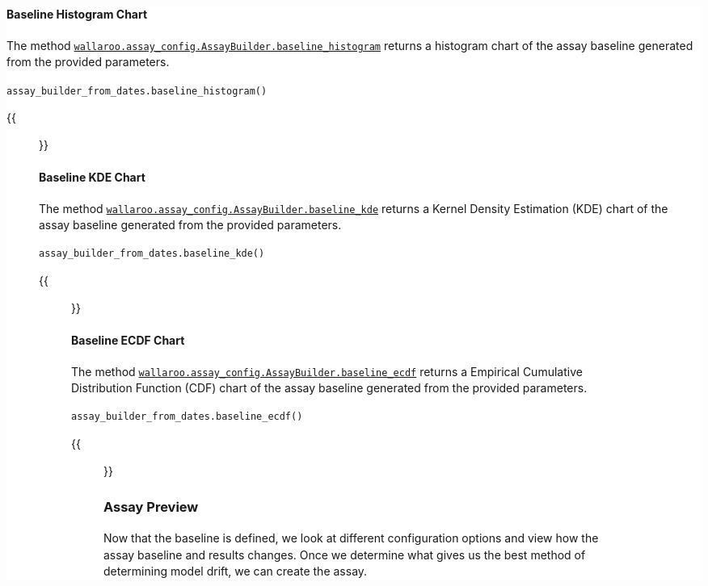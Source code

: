   </tbody>
</table>

#### Baseline Histogram Chart

The method [`wallaroo.assay_config.AssayBuilder.baseline_histogram`](https://docs.wallaroo.ai/wallaroo-developer-guides/wallaroo-sdk-guides/wallaroo-sdk-reference-guide/assay_config/#AssayBuilder.baseline_dataframe) returns a histogram chart of the assay baseline generated from the provided parameters.

```python
assay_builder_from_dates.baseline_histogram()
```

    
{{<figure src="/images/2024.1/wallaroo-tutorials/wallaroo-tutorials-observability/wallaroo_model_observability_assays-reference_files/wallaroo_model_observability_assays-reference_35_0.png" width="800" label="png">}}
    

#### Baseline KDE Chart

The method [`wallaroo.assay_config.AssayBuilder.baseline_kde`](https://docs.wallaroo.ai/wallaroo-developer-guides/wallaroo-sdk-guides/wallaroo-sdk-reference-guide/assay_config/#AssayBuilder.baseline_dataframe) returns a Kernel Density Estimation (KDE) chart of the assay baseline generated from the provided parameters.

```python
assay_builder_from_dates.baseline_kde()
```

    
{{<figure src="/images/2024.1/wallaroo-tutorials/wallaroo-tutorials-observability/wallaroo_model_observability_assays-reference_files/wallaroo_model_observability_assays-reference_37_0.png" width="800" label="png">}}
    

#### Baseline ECDF Chart

The method [`wallaroo.assay_config.AssayBuilder.baseline_ecdf`](https://docs.wallaroo.ai/wallaroo-developer-guides/wallaroo-sdk-guides/wallaroo-sdk-reference-guide/assay_config/#AssayBuilder.baseline_dataframe) returns a Empirical Cumulative Distribution Function (CDF) chart of the assay baseline generated from the provided parameters.

```python
assay_builder_from_dates.baseline_ecdf()
```

    
{{<figure src="/images/2024.1/wallaroo-tutorials/wallaroo-tutorials-observability/wallaroo_model_observability_assays-reference_files/wallaroo_model_observability_assays-reference_39_0.png" width="800" label="png">}}
    

### Assay Preview

Now that the baseline is defined, we look at different configuration options and view how the assay baseline and results changes.  Once we determine what gives us the best method of determining model drift, we can create the assay.
